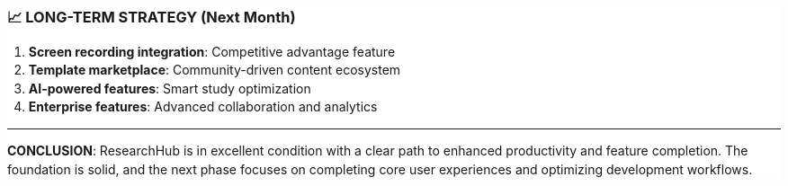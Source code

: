 ### **📈 LONG-TERM STRATEGY (Next Month)**
1. **Screen recording integration**: Competitive advantage feature
2. **Template marketplace**: Community-driven content ecosystem
3. **AI-powered features**: Smart study optimization
4. **Enterprise features**: Advanced collaboration and analytics

---

**CONCLUSION**: ResearchHub is in excellent condition with a clear path to enhanced productivity and feature completion. The foundation is solid, and the next phase focuses on completing core user experiences and optimizing development workflows.